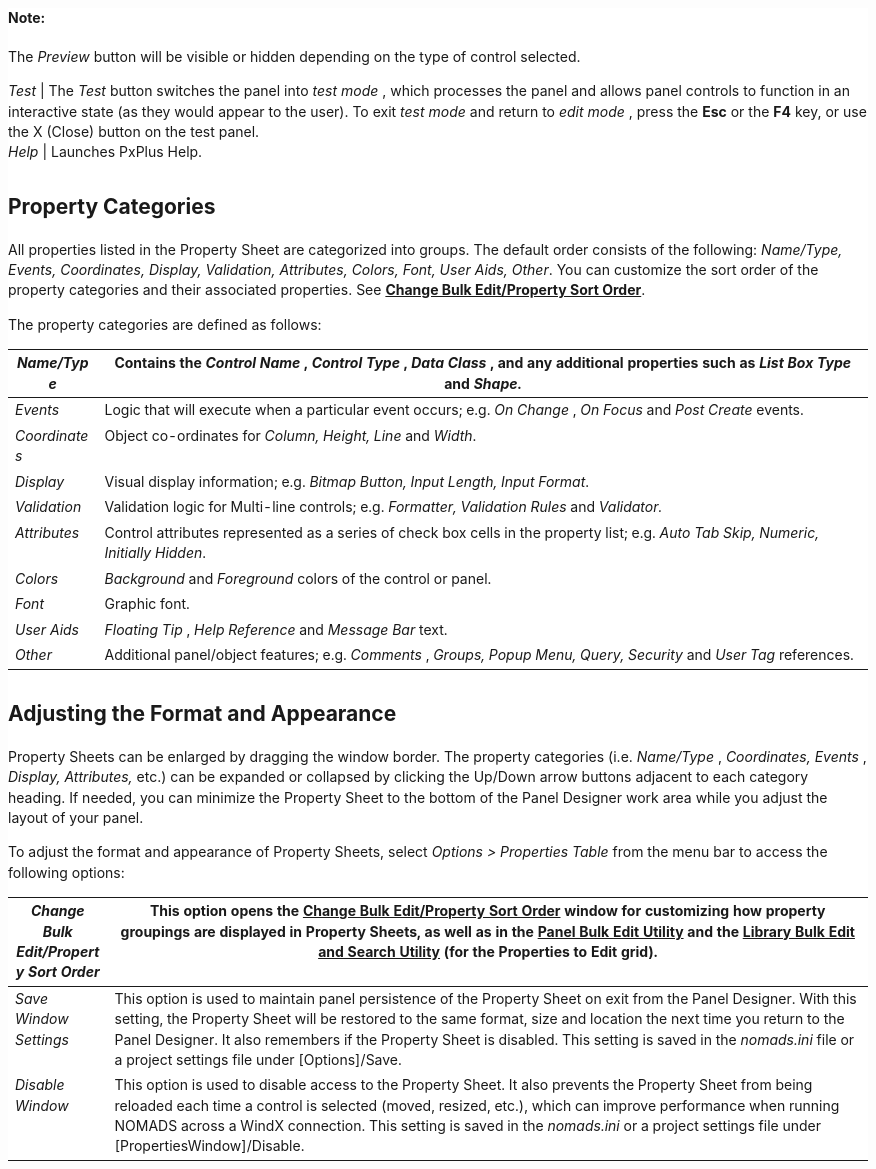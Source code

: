 #### **Note:**  
The _Preview_ button will be visible or hidden depending on the type of control selected.  
  
_Test_ |  The _Test_ button switches the panel into _test mode_ , which processes the panel and allows panel controls to function in an interactive state (as they would appear to the user). To exit _test mode_ and return to _edit mode_ , press the **Esc** or the **F4** key, or use the X (Close) button on the test panel.  
_Help_ |  Launches PxPlus Help.  
  
##  Property Categories

All properties listed in the Property Sheet are categorized into groups. The default order consists of the following: _Name/Type, Events, Coordinates, Display, Validation, Attributes, Colors, Font, User Aids, Other_. You can customize the sort order of the property categories and their associated properties. See **[Change Bulk Edit/Property Sort Order](../Options%20and%20Utilities/Change%20Sort%20Order.md)**.

The property categories are defined as follows:

_Name/Type_ |  Contains the _Control Name_ , _Control Type_ , _Data Class_ , and any additional properties such as _List Box Type_ and _Shape_.  
---|---  
_Events_ |  Logic that will execute when a particular event occurs; e.g. _On Change_ , _On Focus_ and _Post Create_ events.  
_Coordinates_ |  Object co-ordinates for _Column, Height, Line_ and _Width_.  
_Display_ |  Visual display information; e.g. _Bitmap Button, Input Length, Input Format_.  
_Validation_ |  Validation logic for Multi-line controls; e.g. _Formatter, Validation Rules_ and _Validator._  
_Attributes_ |  Control attributes represented as a series of check box cells in the property list; e.g. _Auto Tab Skip, Numeric, Initially Hidden_.  
_Colors_ |  _Background_ and _Foreground_ colors of the control or panel.  
_Font_ |  Graphic font.  
_User Aids_ |  _Floating Tip_ , _Help Reference_ and _Message Bar_ text.  
_Other_ |  Additional panel/object features; e.g. _Comments_ , _Groups, Popup Menu, Query, Security_ and _User Tag_ references.  
  
##  Adjusting the Format and Appearance

Property Sheets can be enlarged by dragging the window border. The property categories (i.e. _Name/Type_ , _Coordinates, Events_ , _Display, Attributes,_ etc.) can be expanded or collapsed by clicking the Up/Down arrow buttons adjacent to each category heading. If needed, you can minimize the Property Sheet to the bottom of the Panel Designer work area while you adjust the layout of your panel.

To adjust the format and appearance of Property Sheets, select _Options > Properties Table_ from the menu bar to access the following options:

_Change Bulk Edit/Property Sort Order_ |  This option opens the **[Change Bulk Edit/Property Sort Order](../Options%20and%20Utilities/Change%20Sort%20Order.md)** window for customizing how property groupings are displayed in Property Sheets, as well as in the **[Panel Bulk Edit Utility](../Options%20and%20Utilities/Bulk%20Edit%20Utility.md)** and the **[Library Bulk Edit and Search Utility](../../NOMADS%20Development/Maintaining%20Library%20Objects/Library%20Bulk%20Edit.md)** (for the **Properties to Edit** grid).  
---|---  
_Save Window Settings_ |  This option is used to maintain panel persistence of the Property Sheet on exit from the Panel Designer. With this setting, the Property Sheet will be restored to the same format, size and location the next time you return to the Panel Designer. It also remembers if the Property Sheet is disabled. This setting is saved in the _nomads.ini_ file or a project settings file under [Options]/Save.  
_Disable Window_ |  This option is used to disable access to the Property Sheet. It also prevents the Property Sheet from being reloaded each time a control is selected (moved, resized, etc.), which can improve performance when running NOMADS across a WindX connection. This setting is saved in the _nomads.ini_ or a project settings file under [PropertiesWindow]/Disable.  
